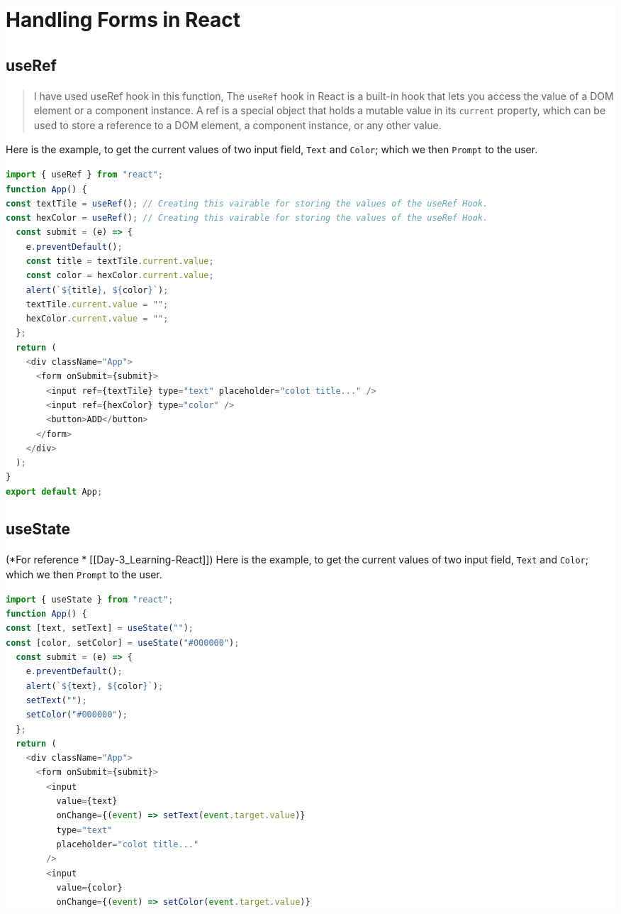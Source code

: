 # Handling Forms in React
## useRef
> I have used useRef hook in this function, The `useRef` hook in React is a built-in hook that lets you access the value of a DOM element or a component instance. A ref is a special object that holds a mutable value in its `current` property, which can be used to store a reference to a DOM element, a component instance, or any other value. 

Here is the example, to get the current values of two input field, `Text` and `Color`; which we then `Prompt` to the user.
```javascript
import { useRef } from "react";
function App() {
const textTile = useRef(); // Creating this vairable for storing the values of the useRef Hook.
const hexColor = useRef(); // Creating this vairable for storing the values of the useRef Hook.
  const submit = (e) => {  
    e.preventDefault();
    const title = textTile.current.value;
    const color = hexColor.current.value;
    alert(`${title}, ${color}`);
    textTile.current.value = "";
    hexColor.current.value = "";
  };
  return (
    <div className="App">
      <form onSubmit={submit}>
        <input ref={textTile} type="text" placeholder="colot title..." />
        <input ref={hexColor} type="color" />
        <button>ADD</button>
      </form>
    </div>
  );
}
export default App;
```
## useState 
(*For reference * [[Day-3_Learning-React]])
Here is the example, to get the current values of two input field, `Text` and `Color`; which we then `Prompt` to the user.
```javascript
import { useState } from "react";
function App() {
const [text, setText] = useState("");
const [color, setColor] = useState("#000000");
  const submit = (e) => {
    e.preventDefault();
    alert(`${text}, ${color}`);
    setText("");
    setColor("#000000");
  };
  return (
    <div className="App">
      <form onSubmit={submit}>
        <input
          value={text}
          onChange={(event) => setText(event.target.value)}
          type="text"
          placeholder="colot title..."
        />
        <input
          value={color}
          onChange={(event) => setColor(event.target.value)}
```